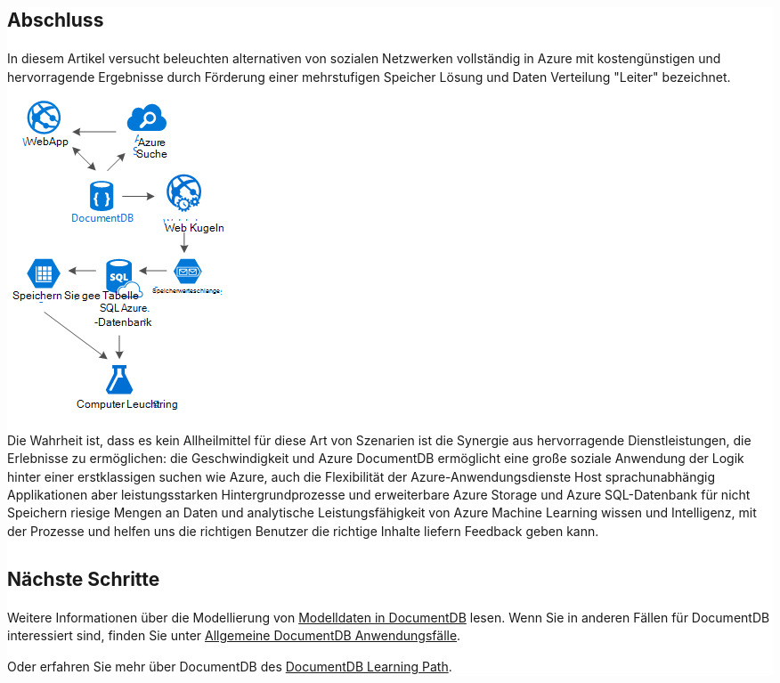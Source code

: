 ## <a name="conclusion"></a>Abschluss

In diesem Artikel versucht beleuchten alternativen von sozialen Netzwerken vollständig in Azure mit kostengünstigen und hervorragende Ergebnisse durch Förderung einer mehrstufigen Speicher Lösung und Daten Verteilung "Leiter" bezeichnet.

![Diagramm der Interaktion zwischen Azure Services für soziale Netzwerke](./media/documentdb-social-media-apps/social-media-apps-azure-solution.png)

Die Wahrheit ist, dass es kein Allheilmittel für diese Art von Szenarien ist die Synergie aus hervorragende Dienstleistungen, die Erlebnisse zu ermöglichen: die Geschwindigkeit und Azure DocumentDB ermöglicht eine große soziale Anwendung der Logik hinter einer erstklassigen suchen wie Azure, auch die Flexibilität der Azure-Anwendungsdienste Host sprachunabhängig Applikationen aber leistungsstarken Hintergrundprozesse und erweiterbare Azure Storage und Azure SQL-Datenbank für nicht Speichern riesige Mengen an Daten und analytische Leistungsfähigkeit von Azure Machine Learning wissen und Intelligenz, mit der Prozesse und helfen uns die richtigen Benutzer die richtige Inhalte liefern Feedback geben kann.

## <a name="next-steps"></a>Nächste Schritte

Weitere Informationen über die Modellierung von [Modelldaten in DocumentDB](documentdb-modeling-data.md) lesen. Wenn Sie in anderen Fällen für DocumentDB interessiert sind, finden Sie unter [Allgemeine DocumentDB Anwendungsfälle](documentdb-use-cases.md).

Oder erfahren Sie mehr über DocumentDB des [DocumentDB Learning Path](https://azure.microsoft.com/documentation/learning-paths/documentdb/).
